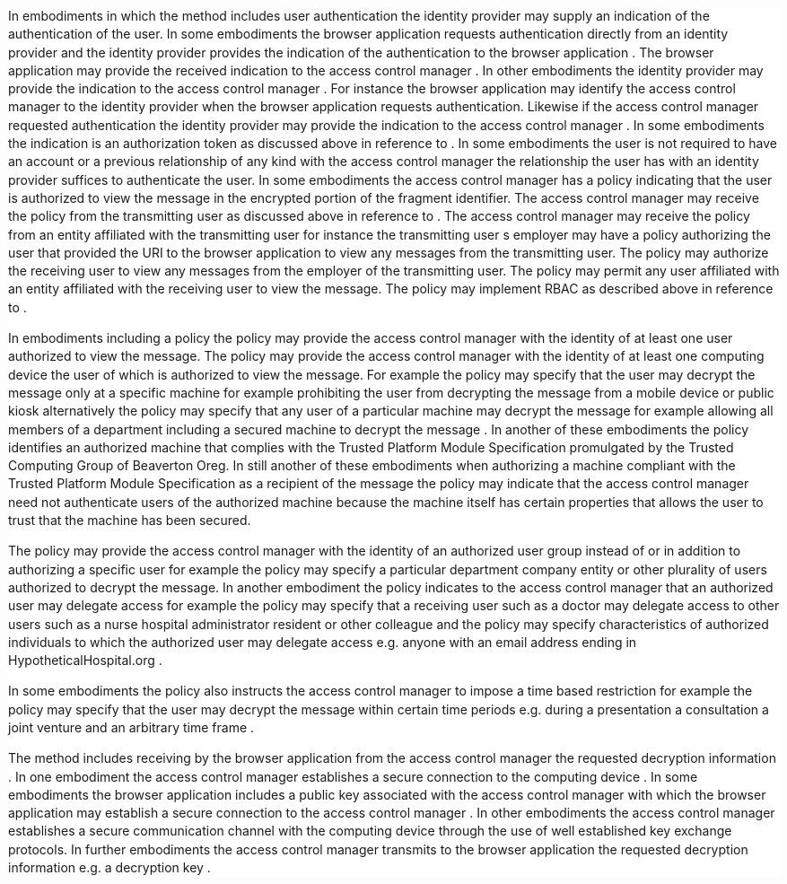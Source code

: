 In embodiments in which the method includes user authentication the identity provider may supply an indication of the authentication of the user. In some embodiments the browser application requests authentication directly from an identity provider and the identity provider provides the indication of the authentication to the browser application . The browser application may provide the received indication to the access control manager . In other embodiments the identity provider may provide the indication to the access control manager . For instance the browser application may identify the access control manager to the identity provider when the browser application requests authentication. Likewise if the access control manager requested authentication the identity provider may provide the indication to the access control manager . In some embodiments the indication is an authorization token as discussed above in reference to . In some embodiments the user is not required to have an account or a previous relationship of any kind with the access control manager the relationship the user has with an identity provider suffices to authenticate the user. In some embodiments the access control manager has a policy indicating that the user is authorized to view the message in the encrypted portion of the fragment identifier. The access control manager may receive the policy from the transmitting user as discussed above in reference to . The access control manager may receive the policy from an entity affiliated with the transmitting user for instance the transmitting user s employer may have a policy authorizing the user that provided the URI to the browser application to view any messages from the transmitting user. The policy may authorize the receiving user to view any messages from the employer of the transmitting user. The policy may permit any user affiliated with an entity affiliated with the receiving user to view the message. The policy may implement RBAC as described above in reference to .

In embodiments including a policy the policy may provide the access control manager with the identity of at least one user authorized to view the message. The policy may provide the access control manager with the identity of at least one computing device the user of which is authorized to view the message. For example the policy may specify that the user may decrypt the message only at a specific machine for example prohibiting the user from decrypting the message from a mobile device or public kiosk alternatively the policy may specify that any user of a particular machine may decrypt the message for example allowing all members of a department including a secured machine to decrypt the message . In another of these embodiments the policy identifies an authorized machine that complies with the Trusted Platform Module Specification promulgated by the Trusted Computing Group of Beaverton Oreg. In still another of these embodiments when authorizing a machine compliant with the Trusted Platform Module Specification as a recipient of the message the policy may indicate that the access control manager need not authenticate users of the authorized machine because the machine itself has certain properties that allows the user to trust that the machine has been secured.

The policy may provide the access control manager with the identity of an authorized user group instead of or in addition to authorizing a specific user for example the policy may specify a particular department company entity or other plurality of users authorized to decrypt the message. In another embodiment the policy indicates to the access control manager that an authorized user may delegate access for example the policy may specify that a receiving user such as a doctor may delegate access to other users such as a nurse hospital administrator resident or other colleague and the policy may specify characteristics of authorized individuals to which the authorized user may delegate access e.g. anyone with an email address ending in HypotheticalHospital.org .

In some embodiments the policy also instructs the access control manager to impose a time based restriction for example the policy may specify that the user may decrypt the message within certain time periods e.g. during a presentation a consultation a joint venture and an arbitrary time frame .

The method includes receiving by the browser application from the access control manager the requested decryption information . In one embodiment the access control manager establishes a secure connection to the computing device . In some embodiments the browser application includes a public key associated with the access control manager with which the browser application may establish a secure connection to the access control manager . In other embodiments the access control manager establishes a secure communication channel with the computing device through the use of well established key exchange protocols. In further embodiments the access control manager transmits to the browser application the requested decryption information e.g. a decryption key .

